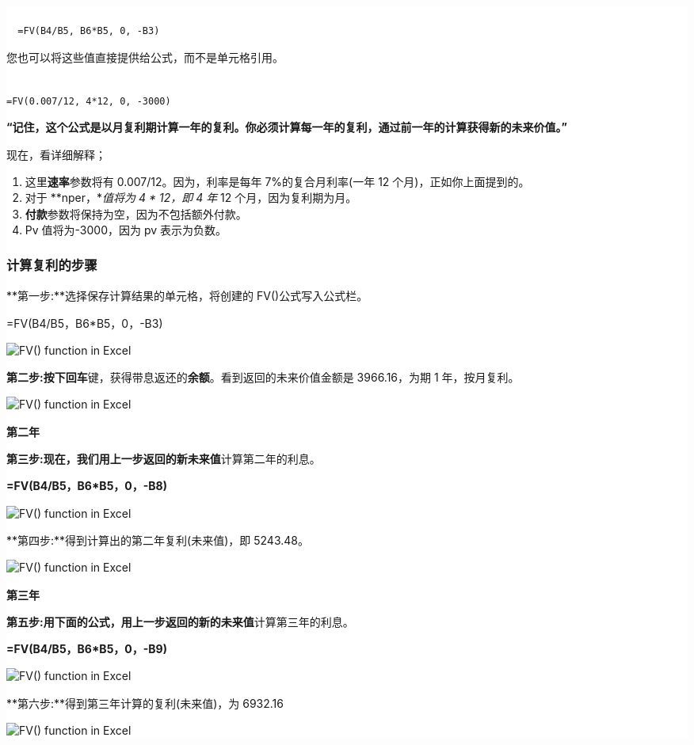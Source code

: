 ```

  =FV(B4/B5, B6*B5, 0, -B3)

```

您也可以将这些值直接提供给公式，而不是单元格引用。

```

=FV(0.007/12, 4*12, 0, -3000)

```

**“记住，这个公式是以月复利期计算一年的复利。你必须计算每一年的复利，通过前一年的计算获得新的未来价值。”**

现在，看详细解释；

1.  这里**速率**参数将有 0.007/12。因为，利率是每年 7%的复合月利率(一年 12 个月)，正如你上面提到的。
2.  对于 **nper，**值将为 4 * 12，即 4 年* 12 个月，因为复利期为月。
3.  **付款**参数将保持为空，因为不包括额外付款。
4.  Pv 值将为-3000，因为 pv 表示为负数。

### 计算复利的步骤

**第一步:**选择保存计算结果的单元格，将创建的 FV()公式写入公式栏。

=FV(B4/B5，B6*B5，0，-B3)

![FV() function in Excel](../Images/e2bf6ef3e651ea9dc32c221787bdcc1e.png)

**第二步:**按下**回车**键，获得带息返还的**余额**。看到返回的未来价值金额是 3966.16，为期 1 年，按月复利。

![FV() function in Excel](../Images/d8b83c4e77e6b67f02a611a787de846b.png)

**第二年**

**第三步:**现在，我们用上一步返回的新**未来值**计算第二年的利息。

**=FV(B4/B5，B6*B5，0，-B8)**

![FV() function in Excel](../Images/21d06663b639f71c0decf1873aa1c08b.png)

**第四步:**得到计算出的第二年复利(未来值)，即 5243.48。

![FV() function in Excel](../Images/e6ecdfef7e1c41b87b92808fcfaa9289.png)

**第三年**

**第五步:**用下面的公式，用上一步返回的新的**未来值**计算第三年的利息。

**=FV(B4/B5，B6*B5，0，-B9)**

![FV() function in Excel](../Images/b4b75e60b4d76005ef45f2a204ef48ae.png)

**第六步:**得到第三年计算的复利(未来值)，为 6932.16

![FV() function in Excel](../Images/1e640ad971eaa4023a8e6aef121d69cb.png)
